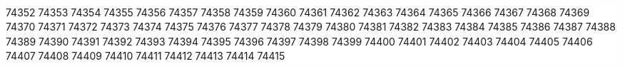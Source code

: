 74352
74353
74354
74355
74356
74357
74358
74359
74360
74361
74362
74363
74364
74365
74366
74367
74368
74369
74370
74371
74372
74373
74374
74375
74376
74377
74378
74379
74380
74381
74382
74383
74384
74385
74386
74387
74388
74389
74390
74391
74392
74393
74394
74395
74396
74397
74398
74399
74400
74401
74402
74403
74404
74405
74406
74407
74408
74409
74410
74411
74412
74413
74414
74415